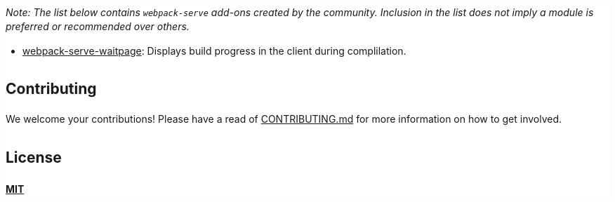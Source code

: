 _Note: The list below contains `webpack-serve` add-ons created by the community.
Inclusion in the list does not imply a module is preferred or recommended
over others._

* [webpack-serve-waitpage](https://github.com/elisherer/webpack-serve-waitpage):
  Displays build progress in the client during complilation.

## Contributing

We welcome your contributions! Please have a read of
[CONTRIBUTING.md](CONTRIBUTING.md) for more information on how to get involved.

## License

#### [MIT](./LICENSE)

[npm]: https://img.shields.io/npm/v/webpack-serve.svg
[npm-url]: https://npmjs.com/package/webpack-serve
[node]: https://img.shields.io/node/v/webpack-serve.svg
[node-url]: https://nodejs.org
[deps]: https://david-dm.org/webpack-contrib/webpack-serve.svg
[deps-url]: https://david-dm.org/webpack-contrib/webpack-serve
[tests]: https://img.shields.io/circleci/project/github/webpack-contrib/webpack-serve.svg
[tests-url]: https://circleci.com/gh/webpack-contrib/webpack-serve/tree/master
[cover]: https://codecov.io/gh/webpack-contrib/webpack-serve/branch/master/graph/badge.svg
[cover-url]: https://codecov.io/gh/webpack-contrib/webpack-serve
[chat]: https://badges.gitter.im/webpack/webpack.svg
[chat-url]: https://gitter.im/webpack/webpack
[dev-ware]: https://github.com/webpack/webpack-dev-middleware#options
[hot-client]: https://github.com/webpack-contrib/webpack-hot-client#options
[https-opts]: https://nodejs.org/api/tls.html#tls_tls_createsecurecontext_options
